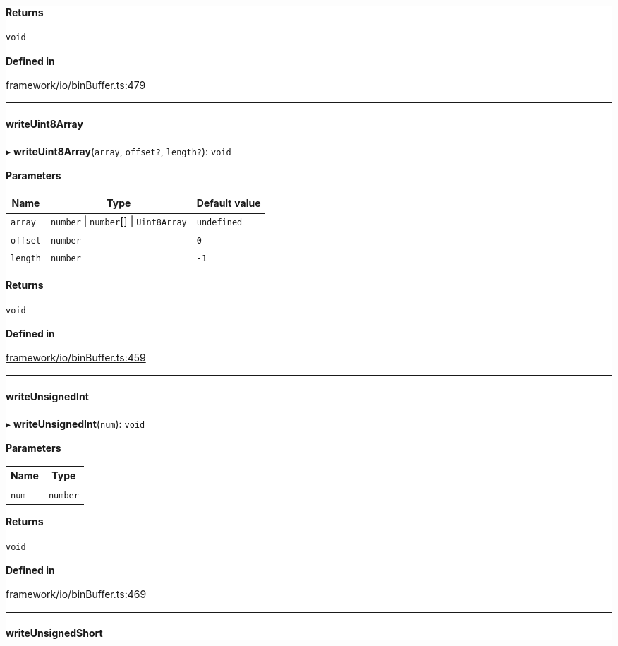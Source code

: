 **Returns**

`void`

**Defined in**

[framework/io/binBuffer.ts:479](https://github.com/meta4d-me/meta4d-engine/blob/cf6bfe6/src/framework/io/binBuffer.ts#L479)

***

#### writeUint8Array

▸ **writeUint8Array**(`array`, `offset?`, `length?`): `void`

**Parameters**

| Name     | Type                                    | Default value |
| -------- | --------------------------------------- | ------------- |
| `array`  | `number` \| `number`\[] \| `Uint8Array` | `undefined`   |
| `offset` | `number`                                | `0`           |
| `length` | `number`                                | `-1`          |

**Returns**

`void`

**Defined in**

[framework/io/binBuffer.ts:459](https://github.com/meta4d-me/meta4d-engine/blob/cf6bfe6/src/framework/io/binBuffer.ts#L459)

***

#### writeUnsignedInt

▸ **writeUnsignedInt**(`num`): `void`

**Parameters**

| Name  | Type     |
| ----- | -------- |
| `num` | `number` |

**Returns**

`void`

**Defined in**

[framework/io/binBuffer.ts:469](https://github.com/meta4d-me/meta4d-engine/blob/cf6bfe6/src/framework/io/binBuffer.ts#L469)

***

#### writeUnsignedShort
